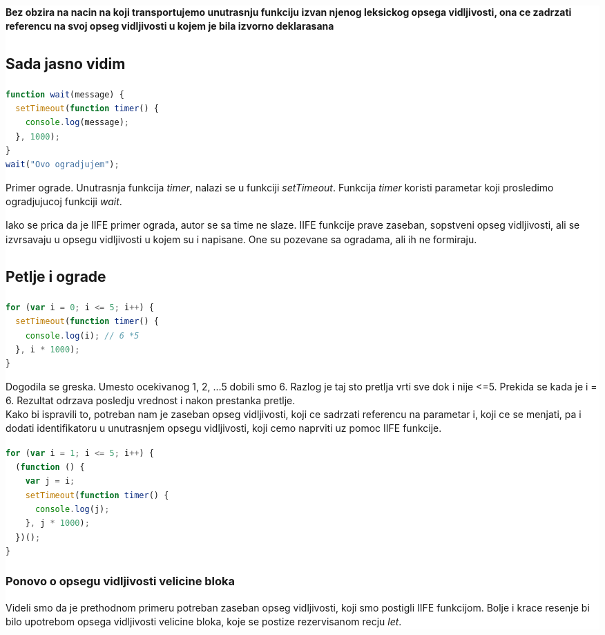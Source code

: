 **Bez obzira na nacin na koji transportujemo unutrasnju funkciju izvan njenog leksickog opsega vidljivosti, ona ce zadrzati referencu na svoj opseg vidljivosti u kojem je bila izvorno deklarasana**

## Sada jasno vidim

```js
function wait(message) {
  setTimeout(function timer() {
    console.log(message);
  }, 1000);
}
wait("Ovo ogradjujem");
```

Primer ograde. Unutrasnja funkcija _timer_, nalazi se u funkciji _setTimeout_. Funkcija _timer_ koristi parametar koji prosledimo ogradjujucoj funkciji _wait_.<br>

Iako se prica da je IIFE primer ograda, autor se sa time ne slaze. IIFE funkcije prave zaseban, sopstveni opseg vidljivosti, ali se izvrsavaju u opsegu vidljivosti u kojem su i napisane. One su pozevane sa ogradama, ali ih ne formiraju.

## Petlje i ograde

```js
for (var i = 0; i <= 5; i++) {
  setTimeout(function timer() {
    console.log(i); // 6 *5
  }, i * 1000);
}
```

Dogodila se greska. Umesto ocekivanog 1, 2, ...5 dobili smo 6. Razlog je taj sto pretlja vrti sve dok i nije <=5. Prekida se kada je i = 6. Rezultat odrzava posledju vrednost i nakon prestanka pretlje.<br>
Kako bi ispravili to, potreban nam je zaseban opseg vidljivosti, koji ce sadrzati referencu na parametar i, koji ce se menjati, pa i dodati identifikatoru u unutrasnjem opsegu vidljivosti, koji cemo naprviti uz pomoc IIFE funkcije.

```js
for (var i = 1; i <= 5; i++) {
  (function () {
    var j = i;
    setTimeout(function timer() {
      console.log(j);
    }, j * 1000);
  })();
}
```

### Ponovo o opsegu vidljivosti velicine bloka

Videli smo da je prethodnom primeru potreban zaseban opseg vidljivosti, koji smo postigli IIFE funkcijom. Bolje i krace resenje bi bilo upotrebom opsega vidljivosti velicine bloka, koje se postize rezervisanom recju _let_.
